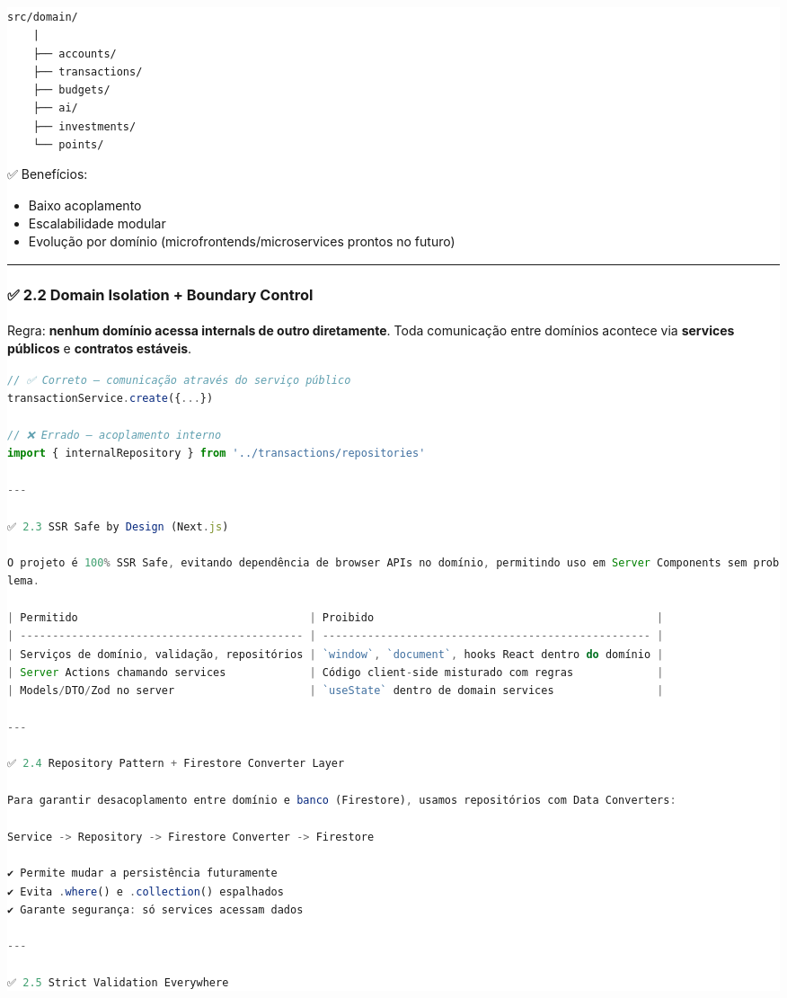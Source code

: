 ```ascii
src/domain/
    |
    ├── accounts/
    ├── transactions/
    ├── budgets/
    ├── ai/
    ├── investments/
    └── points/
```

✅ Benefícios:
- Baixo acoplamento
- Escalabilidade modular
- Evolução por domínio (microfrontends/microservices prontos no futuro)

---

### ✅ 2.2 Domain Isolation + Boundary Control

Regra: **nenhum domínio acessa internals de outro diretamente**. Toda comunicação entre domínios acontece via **services públicos** e **contratos estáveis**.

```ts
// ✅ Correto – comunicação através do serviço público
transactionService.create({...})

// ❌ Errado – acoplamento interno
import { internalRepository } from '../transactions/repositories'

---

✅ 2.3 SSR Safe by Design (Next.js)

O projeto é 100% SSR Safe, evitando dependência de browser APIs no domínio, permitindo uso em Server Components sem problema.

| Permitido                                    | Proibido                                            |
| -------------------------------------------- | --------------------------------------------------- |
| Serviços de domínio, validação, repositórios | `window`, `document`, hooks React dentro do domínio |
| Server Actions chamando services             | Código client-side misturado com regras             |
| Models/DTO/Zod no server                     | `useState` dentro de domain services                |

---

✅ 2.4 Repository Pattern + Firestore Converter Layer

Para garantir desacoplamento entre domínio e banco (Firestore), usamos repositórios com Data Converters:

Service -> Repository -> Firestore Converter -> Firestore

✔️ Permite mudar a persistência futuramente
✔️ Evita .where() e .collection() espalhados
✔️ Garante segurança: só services acessam dados

---

✅ 2.5 Strict Validation Everywhere

```